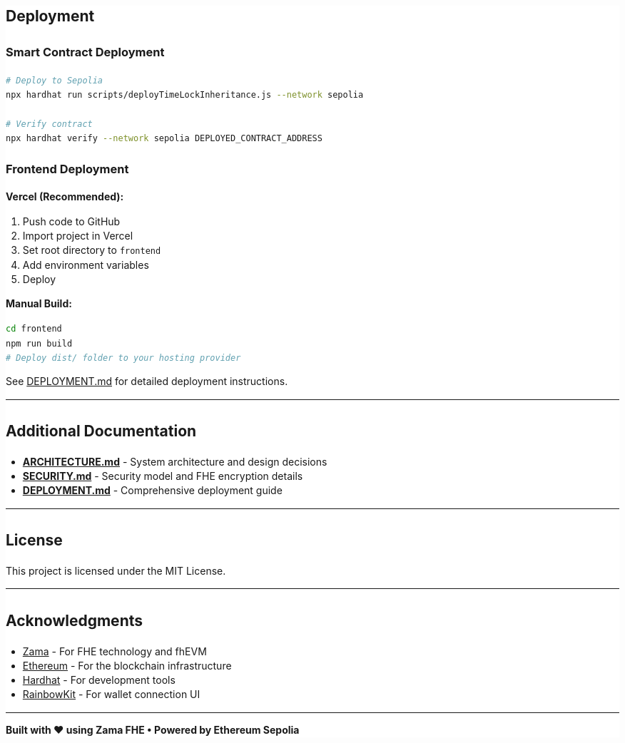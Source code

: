 
## Deployment

### Smart Contract Deployment

```bash
# Deploy to Sepolia
npx hardhat run scripts/deployTimeLockInheritance.js --network sepolia

# Verify contract
npx hardhat verify --network sepolia DEPLOYED_CONTRACT_ADDRESS
```

### Frontend Deployment

**Vercel (Recommended):**

1. Push code to GitHub
2. Import project in Vercel
3. Set root directory to `frontend`
4. Add environment variables
5. Deploy

**Manual Build:**

```bash
cd frontend
npm run build
# Deploy dist/ folder to your hosting provider
```

See [DEPLOYMENT.md](./DEPLOYMENT.md) for detailed deployment instructions.

---

## Additional Documentation

- **[ARCHITECTURE.md](./ARCHITECTURE.md)** - System architecture and design decisions
- **[SECURITY.md](./SECURITY.md)** - Security model and FHE encryption details
- **[DEPLOYMENT.md](./DEPLOYMENT.md)** - Comprehensive deployment guide

---

## License

This project is licensed under the MIT License.

---

## Acknowledgments

- [Zama](https://zama.ai/) - For FHE technology and fhEVM
- [Ethereum](https://ethereum.org/) - For the blockchain infrastructure
- [Hardhat](https://hardhat.org/) - For development tools
- [RainbowKit](https://www.rainbowkit.com/) - For wallet connection UI

---

**Built with ❤️ using Zama FHE • Powered by Ethereum Sepolia**
